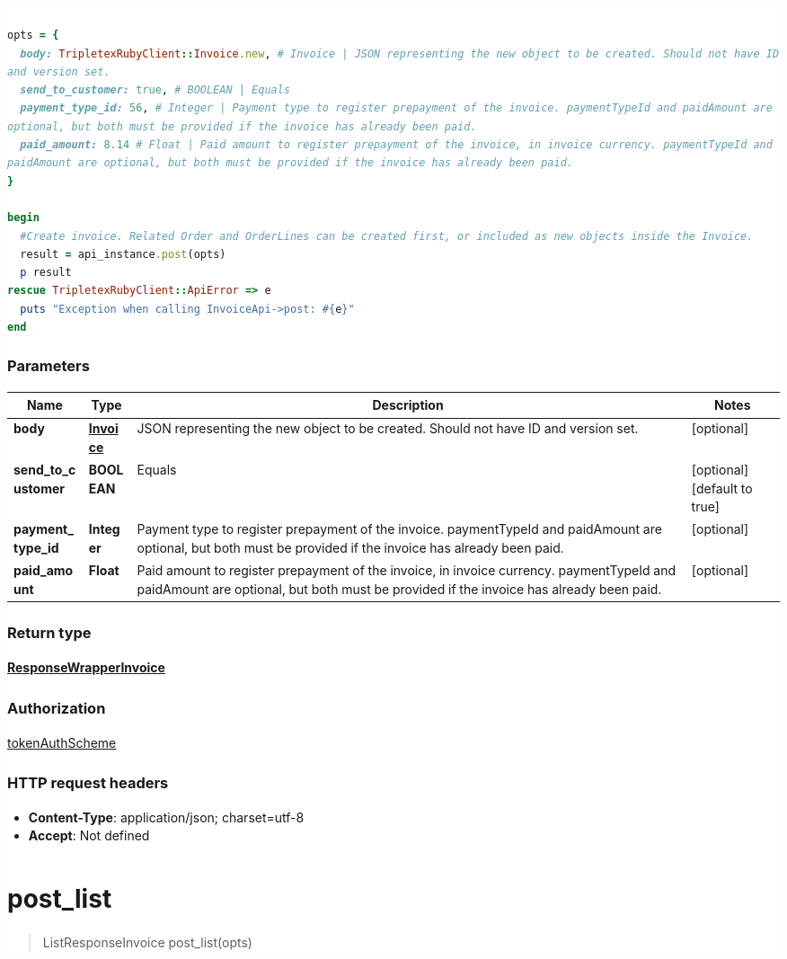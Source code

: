 ```ruby

opts = { 
  body: TripletexRubyClient::Invoice.new, # Invoice | JSON representing the new object to be created. Should not have ID and version set.
  send_to_customer: true, # BOOLEAN | Equals
  payment_type_id: 56, # Integer | Payment type to register prepayment of the invoice. paymentTypeId and paidAmount are optional, but both must be provided if the invoice has already been paid.
  paid_amount: 8.14 # Float | Paid amount to register prepayment of the invoice, in invoice currency. paymentTypeId and paidAmount are optional, but both must be provided if the invoice has already been paid.
}

begin
  #Create invoice. Related Order and OrderLines can be created first, or included as new objects inside the Invoice.
  result = api_instance.post(opts)
  p result
rescue TripletexRubyClient::ApiError => e
  puts "Exception when calling InvoiceApi->post: #{e}"
end
```

### Parameters

Name | Type | Description  | Notes
------------- | ------------- | ------------- | -------------
 **body** | [**Invoice**](Invoice.md)| JSON representing the new object to be created. Should not have ID and version set. | [optional] 
 **send_to_customer** | **BOOLEAN**| Equals | [optional] [default to true]
 **payment_type_id** | **Integer**| Payment type to register prepayment of the invoice. paymentTypeId and paidAmount are optional, but both must be provided if the invoice has already been paid. | [optional] 
 **paid_amount** | **Float**| Paid amount to register prepayment of the invoice, in invoice currency. paymentTypeId and paidAmount are optional, but both must be provided if the invoice has already been paid. | [optional] 

### Return type

[**ResponseWrapperInvoice**](ResponseWrapperInvoice.md)

### Authorization

[tokenAuthScheme](../README.md#tokenAuthScheme)

### HTTP request headers

 - **Content-Type**: application/json; charset=utf-8
 - **Accept**: Not defined



# **post_list**
> ListResponseInvoice post_list(opts)
